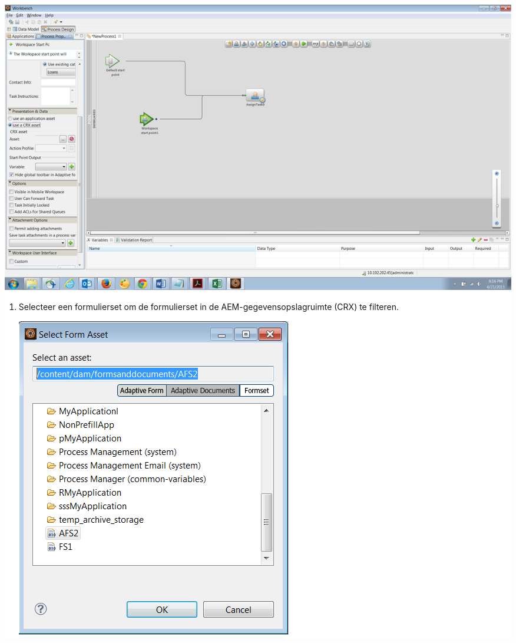    ![Een proces ontwerpen: een CRX-element gebruiken](assets/formsetinprocessmgmt1.png)

1. Selecteer een formulierset om de formulierset in de AEM-gegevensopslagruimte (CRX) te filteren.

   ![Een proces ontwerpen: Dialoogvenster Formulierelement selecteren](assets/formsetinprocessmgmt2.png)
